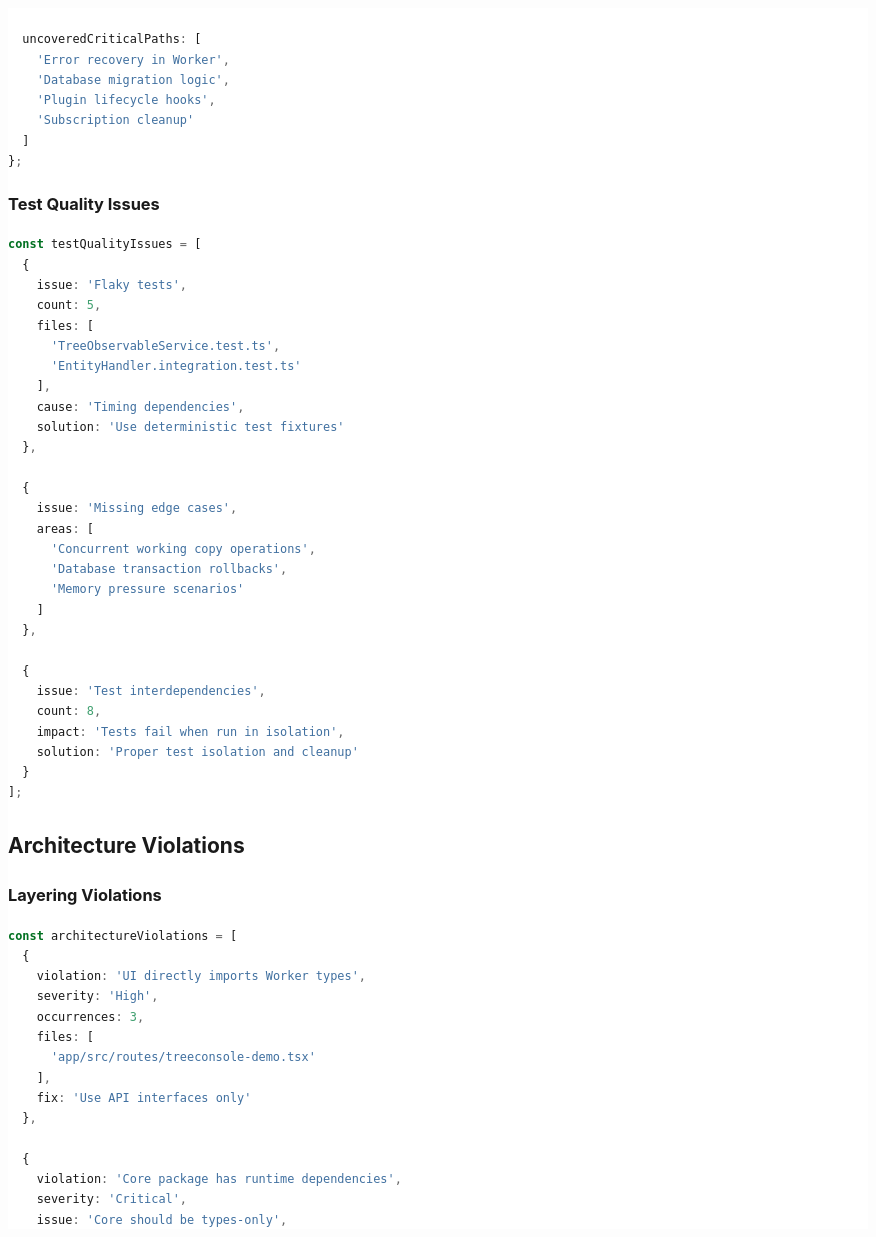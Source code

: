 ```typescript
  
  uncoveredCriticalPaths: [
    'Error recovery in Worker',
    'Database migration logic',
    'Plugin lifecycle hooks',
    'Subscription cleanup'
  ]
};
```

### Test Quality Issues

```typescript
const testQualityIssues = [
  {
    issue: 'Flaky tests',
    count: 5,
    files: [
      'TreeObservableService.test.ts',
      'EntityHandler.integration.test.ts'
    ],
    cause: 'Timing dependencies',
    solution: 'Use deterministic test fixtures'
  },
  
  {
    issue: 'Missing edge cases',
    areas: [
      'Concurrent working copy operations',
      'Database transaction rollbacks',
      'Memory pressure scenarios'
    ]
  },
  
  {
    issue: 'Test interdependencies',
    count: 8,
    impact: 'Tests fail when run in isolation',
    solution: 'Proper test isolation and cleanup'
  }
];
```

## Architecture Violations

### Layering Violations

```typescript
const architectureViolations = [
  {
    violation: 'UI directly imports Worker types',
    severity: 'High',
    occurrences: 3,
    files: [
      'app/src/routes/treeconsole-demo.tsx'
    ],
    fix: 'Use API interfaces only'
  },
  
  {
    violation: 'Core package has runtime dependencies',
    severity: 'Critical',
    issue: 'Core should be types-only',
```